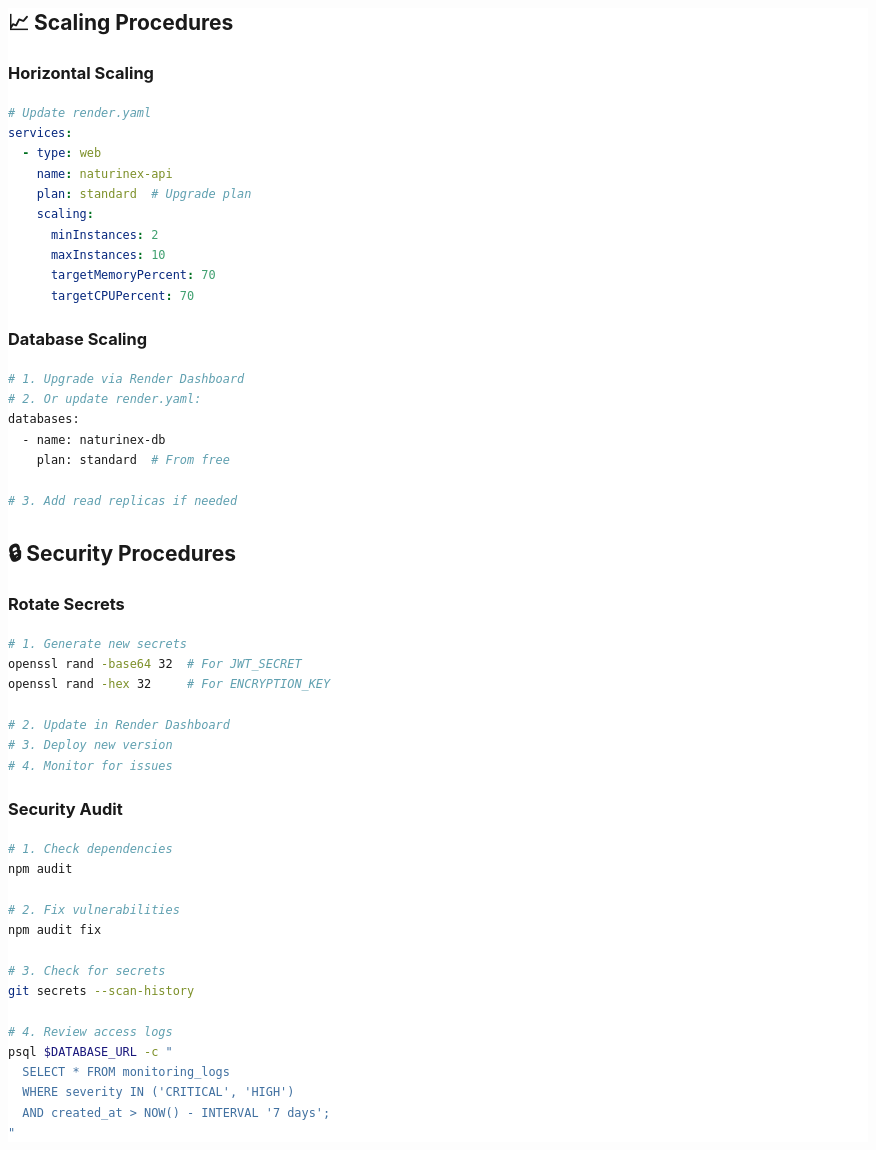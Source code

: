 ## 📈 Scaling Procedures

### Horizontal Scaling
```yaml
# Update render.yaml
services:
  - type: web
    name: naturinex-api
    plan: standard  # Upgrade plan
    scaling:
      minInstances: 2
      maxInstances: 10
      targetMemoryPercent: 70
      targetCPUPercent: 70
```

### Database Scaling
```bash
# 1. Upgrade via Render Dashboard
# 2. Or update render.yaml:
databases:
  - name: naturinex-db
    plan: standard  # From free
    
# 3. Add read replicas if needed
```

## 🔒 Security Procedures

### Rotate Secrets
```bash
# 1. Generate new secrets
openssl rand -base64 32  # For JWT_SECRET
openssl rand -hex 32     # For ENCRYPTION_KEY

# 2. Update in Render Dashboard
# 3. Deploy new version
# 4. Monitor for issues
```

### Security Audit
```bash
# 1. Check dependencies
npm audit

# 2. Fix vulnerabilities
npm audit fix

# 3. Check for secrets
git secrets --scan-history

# 4. Review access logs
psql $DATABASE_URL -c "
  SELECT * FROM monitoring_logs 
  WHERE severity IN ('CRITICAL', 'HIGH')
  AND created_at > NOW() - INTERVAL '7 days';
"
```

